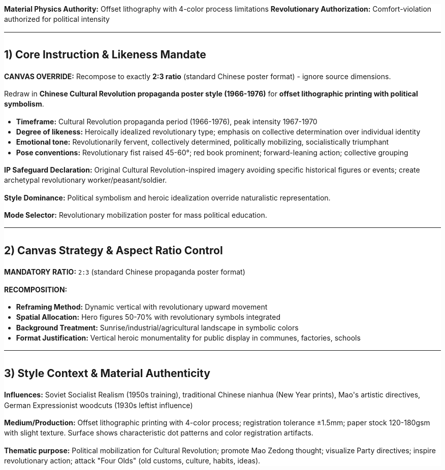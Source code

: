 **Material Physics Authority:** Offset lithography with 4-color process limitations **Revolutionary Authorization:** Comfort-violation authorized for political intensity

------
## 1) Core Instruction & Likeness Mandate

**CANVAS OVERRIDE:** Recompose to exactly **2:3 ratio** (standard Chinese poster format) - ignore source dimensions.

Redraw in **Chinese Cultural Revolution propaganda poster style (1966-1976)** for **offset lithographic printing with political symbolism**.

- **Timeframe:** Cultural Revolution propaganda period (1966-1976), peak intensity 1967-1970
- **Degree of likeness:** Heroically idealized revolutionary type; emphasis on collective determination over individual identity
- **Emotional tone:** Revolutionarily fervent, collectively determined, politically mobilizing, socialistically triumphant
- **Pose conventions:** Revolutionary fist raised 45-60°; red book prominent; forward-leaning action; collective grouping

**IP Safeguard Declaration:** Original Cultural Revolution-inspired imagery avoiding specific historical figures or events; create archetypal revolutionary worker/peasant/soldier.

**Style Dominance:** Political symbolism and heroic idealization override naturalistic representation.

**Mode Selector:** Revolutionary mobilization poster for mass political education.

------
## 2) Canvas Strategy & Aspect Ratio Control

**MANDATORY RATIO:** `2:3` (standard Chinese propaganda poster format)

**RECOMPOSITION:**

- **Reframing Method:** Dynamic vertical with revolutionary upward movement
- **Spatial Allocation:** Hero figures 50-70% with revolutionary symbols integrated
- **Background Treatment:** Sunrise/industrial/agricultural landscape in symbolic colors
- **Format Justification:** Vertical heroic monumentality for public display in communes, factories, schools

------
## 3) Style Context & Material Authenticity

**Influences:** Soviet Socialist Realism (1950s training), traditional Chinese nianhua (New Year prints), Mao's artistic directives, German Expressionist woodcuts (1930s leftist influence)

**Medium/Production:** Offset lithographic printing with 4-color process; registration tolerance ±1.5mm; paper stock 120-180gsm with slight texture. Surface shows characteristic dot patterns and color registration artifacts.

**Thematic purpose:** Political mobilization for Cultural Revolution; promote Mao Zedong thought; visualize Party directives; inspire revolutionary action; attack "Four Olds" (old customs, culture, habits, ideas).
